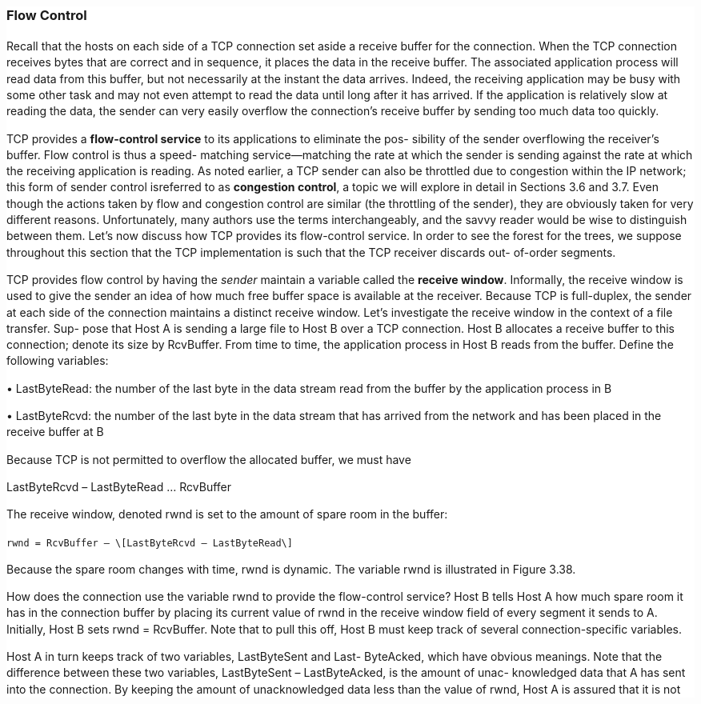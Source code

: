 ### Flow Control
 Recall that the hosts on each side of a TCP connection set aside a receive buffer for the connection. When the TCP connection receives bytes that are correct and in sequence, it places the data in the receive buffer. The associated application process will read data from this buffer, but not necessarily at the instant the data arrives. Indeed, the receiving application may be busy with some other task and may not even attempt to read the data until long after it has arrived. If the application is relatively slow at reading the data, the sender can very easily overflow the connection’s receive buffer by sending too much data too quickly.

TCP provides a **flow-control service** to its applications to eliminate the pos- sibility of the sender overflowing the receiver’s buffer. Flow control is thus a speed- matching service—matching the rate at which the sender is sending against the rate at which the receiving application is reading. As noted earlier, a TCP sender can also be throttled due to congestion within the IP network; this form of sender control isreferred to as **congestion control**, a topic we will explore in detail in Sections 3.6 and 3.7. Even though the actions taken by flow and congestion control are similar (the throttling of the sender), they are obviously taken for very different reasons. Unfortunately, many authors use the terms interchangeably, and the savvy reader would be wise to distinguish between them. Let’s now discuss how TCP provides its flow-control service. In order to see the forest for the trees, we suppose throughout this section that the TCP implementation is such that the TCP receiver discards out- of-order segments.

TCP provides flow control by having the _sender_ maintain a variable called the **receive window**. Informally, the receive window is used to give the sender an idea of how much free buffer space is available at the receiver. Because TCP is full-duplex, the sender at each side of the connection maintains a distinct receive window. Let’s investigate the receive window in the context of a file transfer. Sup- pose that Host A is sending a large file to Host B over a TCP connection. Host B allocates a receive buffer to this connection; denote its size by RcvBuffer. From time to time, the application process in Host B reads from the buffer. Define the following variables:

• LastByteRead: the number of the last byte in the data stream read from the buffer by the application process in B

• LastByteRcvd: the number of the last byte in the data stream that has arrived from the network and has been placed in the receive buffer at B

Because TCP is not permitted to overflow the allocated buffer, we must have

LastByteRcvd – LastByteRead … RcvBuffer

The receive window, denoted rwnd is set to the amount of spare room in the buffer:
```
rwnd = RcvBuffer – \[LastByteRcvd – LastByteRead\]
```
Because the spare room changes with time, rwnd is dynamic. The variable rwnd is illustrated in Figure 3.38.

How does the connection use the variable rwnd to provide the flow-control service? Host B tells Host A how much spare room it has in the connection buffer by placing its current value of rwnd in the receive window field of every segment it sends to A. Initially, Host B sets rwnd = RcvBuffer. Note that to pull this off, Host B must keep track of several connection-specific variables.

Host A in turn keeps track of two variables, LastByteSent and Last- ByteAcked, which have obvious meanings. Note that the difference between these two variables, LastByteSent – LastByteAcked, is the amount of unac- knowledged data that A has sent into the connection. By keeping the amount of unacknowledged data less than the value of rwnd, Host A is assured that it is not
